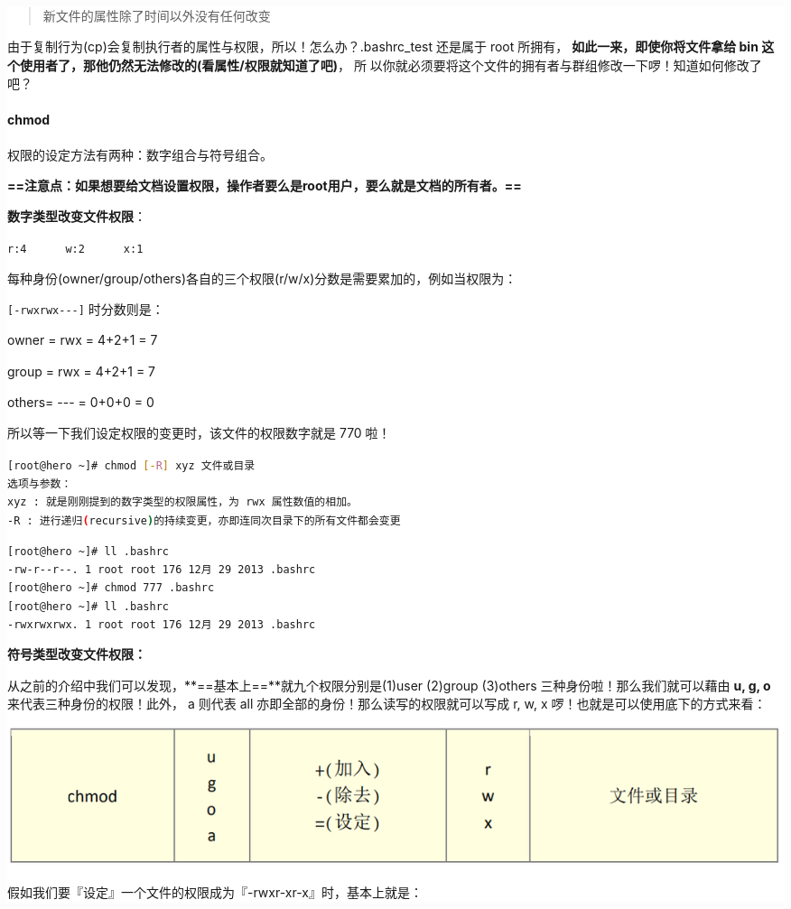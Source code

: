 > 新文件的属性除了时间以外没有任何改变

由于复制行为(cp)会复制执行者的属性与权限，所以！怎么办？.bashrc_test 还是属于 root 所拥有， **如此一来，即使你将文件拿给 bin 这个使用者了，那他仍然无法修改的(看属性/权限就知道了吧)**， 所 以你就必须要将这个文件的拥有者与群组修改一下啰！知道如何修改了吧？

#### chmod

权限的设定方法有两种：数字组合与符号组合。

**==注意点：如果想要给文档设置权限，操作者要么是root用户，要么就是文档的所有者。==**

**数字类型改变文件权限**：

`r:4      w:2      x:1`

每种身份(owner/group/others)各自的三个权限(r/w/x)分数是需要累加的，例如当权限为： 

`[-rwxrwx---]` 时分数则是： 

owner = rwx = 4+2+1 = 7 

group = rwx = 4+2+1 = 7 

others= --- = 0+0+0 = 0

所以等一下我们设定权限的变更时，该文件的权限数字就是 770 啦！

```bash
[root@hero ~]# chmod [-R] xyz 文件或目录
选项与参数：
xyz : 就是刚刚提到的数字类型的权限属性，为 rwx 属性数值的相加。
-R : 进行递归(recursive)的持续变更，亦即连同次目录下的所有文件都会变更
```

```bash
[root@hero ~]# ll .bashrc
-rw-r--r--. 1 root root 176 12月 29 2013 .bashrc
[root@hero ~]# chmod 777 .bashrc
[root@hero ~]# ll .bashrc
-rwxrwxrwx. 1 root root 176 12月 29 2013 .bashrc
```



**符号类型改变文件权限：**

从之前的介绍中我们可以发现，**==基本上==**就九个权限分别是(1)user (2)group  (3)others 三种身份啦！那么我们就可以藉由 **u, g, o** 来代表三种身份的权限！此外， a 则代表 all 亦即全部的身份！那么读写的权限就可以写成 r, w, x 啰！也就是可以使用底下的方式来看：

![image-20230427205429126](assets/image-20230427205429126.png)

假如我们要『设定』一个文件的权限成为『-rwxr-xr-x』时，基本上就是： 
